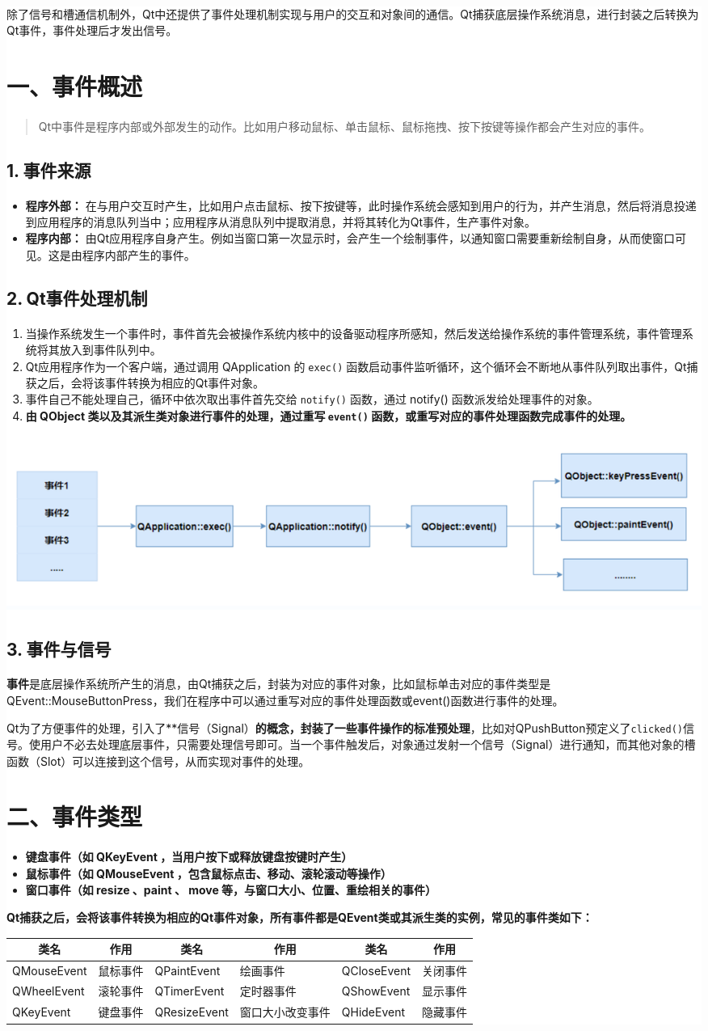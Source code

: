 除了信号和槽通信机制外，Qt中还提供了事件处理机制实现与用户的交互和对象间的通信。Qt捕获底层操作系统消息，进行封装之后转换为Qt事件，事件处理后才发出信号。

# 一、事件概述

> Qt中事件是程序内部或外部发生的动作。比如用户移动鼠标、单击鼠标、鼠标拖拽、按下按键等操作都会产生对应的事件。

## 1. 事件来源

- **程序外部：** 在与用户交互时产生，比如用户点击鼠标、按下按键等，此时操作系统会感知到用户的行为，并产生消息，然后将消息投递到应用程序的消息队列当中；应用程序从消息队列中提取消息，并将其转化为Qt事件，生产事件对象。
- **程序内部：** 由Qt应用程序自身产生。例如当窗口第一次显示时，会产生一个绘制事件，以通知窗口需要重新绘制自身，从而使窗口可见。这是由程序内部产生的事件。

## 2. Qt事件处理机制

1. 当操作系统发生一个事件时，事件首先会被操作系统内核中的设备驱动程序所感知，然后发送给操作系统的事件管理系统，事件管理系统将其放入到事件队列中。
2. Qt应用程序作为一个客户端，通过调用 QApplication 的 `exec()` 函数启动事件监听循环，这个循环会不断地从事件队列取出事件，Qt捕获之后，会将该事件转换为相应的Qt事件对象。
3. 事件自己不能处理自己，循环中依次取出事件首先交给 `notify()` 函数，通过 notify() 函数派发给处理事件的对象。
4. **由 QObject 类以及其派生类对象进行事件的处理，通过重写 `event()` 函数，或重写对应的事件处理函数完成事件的处理。**

![Pasted image 20241230210926.png](./assets/image-20241230210926.png)

## 3. 事件与信号

**事件**是底层操作系统所产生的消息，由Qt捕获之后，封装为对应的事件对象，比如鼠标单击对应的事件类型是QEvent::MouseButtonPress，我们在程序中可以通过重写对应的事件处理函数或event()函数进行事件的处理。

Qt为了方便事件的处理，引入了**信号（Signal）**的概念，封装了一些事件操作的标准预处理**，比如对QPushButton预定义了`clicked()`信号。使用户不必去处理底层事件，只需要处理信号即可。当一个事件触发后，对象通过发射一个信号（Signal）进行通知，而其他对象的槽函数（Slot）可以连接到这个信号，从而实现对事件的处理。

# 二、事件类型

- **键盘事件（如 QKeyEvent ，当用户按下或释放键盘按键时产生）**
- **鼠标事件（如 QMouseEvent ，包含鼠标点击、移动、滚轮滚动等操作）**
- **窗口事件（如 resize 、paint 、 move 等，与窗口大小、位置、重绘相关的事件）**

**Qt捕获之后，会将该事件转换为相应的Qt事件对象，所有事件都是QEvent类或其派生类的实例，常见的事件类如下：**

| 类名          | 作用   | 类名           | 作用       | 类名          | 作用   |
| ----------- | ---- | ------------ | -------- | ----------- | ---- |
| QMouseEvent | 鼠标事件 | QPaintEvent  | 绘画事件     | QCloseEvent | 关闭事件 |
| QWheelEvent | 滚轮事件 | QTimerEvent  | 定时器事件    | QShowEvent  | 显示事件 |
| QKeyEvent   | 键盘事件 | QResizeEvent | 窗口大小改变事件 | QHideEvent  | 隐藏事件 |
